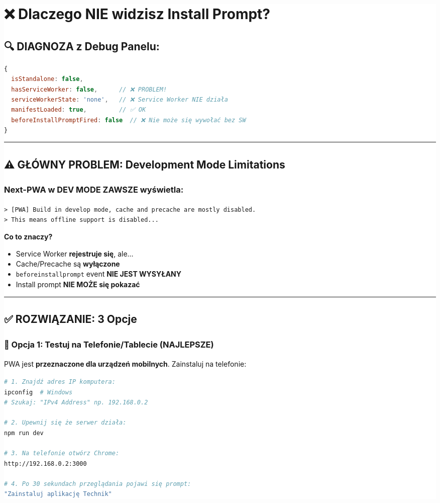 # ❌ Dlaczego NIE widzisz Install Prompt?

## 🔍 DIAGNOZA z Debug Panelu:

```javascript
{
  isStandalone: false,
  hasServiceWorker: false,      // ❌ PROBLEM!
  serviceWorkerState: 'none',   // ❌ Service Worker NIE działa
  manifestLoaded: true,         // ✅ OK
  beforeInstallPromptFired: false  // ❌ Nie może się wywołać bez SW
}
```

---

## ⚠️ GŁÓWNY PROBLEM: Development Mode Limitations

### Next-PWA w DEV MODE **ZAWSZE wyświetla**:
```
> [PWA] Build in develop mode, cache and precache are mostly disabled.
> This means offline support is disabled...
```

**Co to znaczy?**
- Service Worker **rejestruje się**, ale...
- Cache/Precache są **wyłączone**
- `beforeinstallprompt` event **NIE JEST WYSYŁANY**
- Install prompt **NIE MOŻE się pokazać**

---

## ✅ ROZWIĄZANIE: 3 Opcje

### 🎯 Opcja 1: Testuj na Telefonie/Tablecie (NAJLEPSZE)

PWA jest **przeznaczone dla urządzeń mobilnych**. Zainstaluj na telefonie:

```bash
# 1. Znajdź adres IP komputera:
ipconfig  # Windows
# Szukaj: "IPv4 Address" np. 192.168.0.2

# 2. Upewnij się że serwer działa:
npm run dev

# 3. Na telefonie otwórz Chrome:
http://192.168.0.2:3000

# 4. Po 30 sekundach przeglądania pojawi się prompt:
"Zainstaluj aplikację Technik"
```

